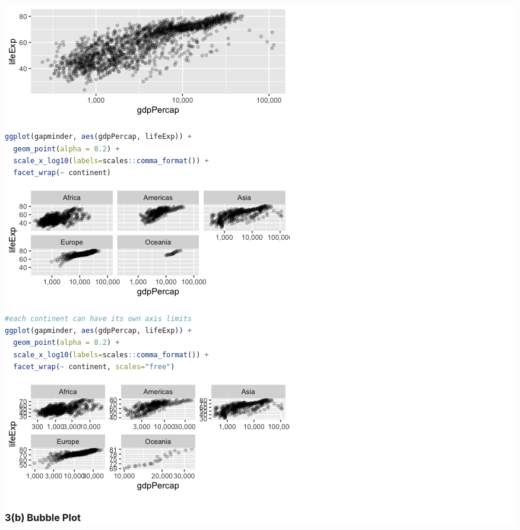 ![](cm008_exercise-_files/figure-html/unnamed-chunk-4-1.png)

```r
ggplot(gapminder, aes(gdpPercap, lifeExp)) +
  geom_point(alpha = 0.2) +
  scale_x_log10(labels=scales::comma_format()) +
  facet_wrap(~ continent)
```

![](cm008_exercise-_files/figure-html/unnamed-chunk-4-2.png)

```r
#each continent can have its own axis limits
ggplot(gapminder, aes(gdpPercap, lifeExp)) +
  geom_point(alpha = 0.2) +
  scale_x_log10(labels=scales::comma_format()) +
  facet_wrap(~ continent, scales="free") 
```

![](cm008_exercise-_files/figure-html/unnamed-chunk-4-3.png)

### 3(b) Bubble Plot

